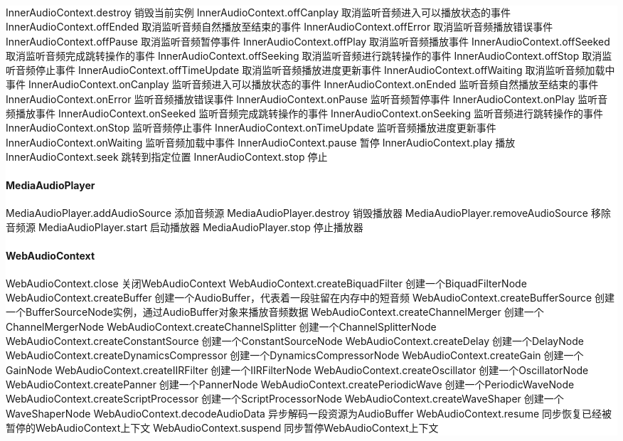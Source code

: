 InnerAudioContext.destroy 销毁当前实例
InnerAudioContext.offCanplay 取消监听音频进入可以播放状态的事件
InnerAudioContext.offEnded 取消监听音频自然播放至结束的事件
InnerAudioContext.offError 取消监听音频播放错误事件
InnerAudioContext.offPause 取消监听音频暂停事件
InnerAudioContext.offPlay 取消监听音频播放事件
InnerAudioContext.offSeeked 取消监听音频完成跳转操作的事件
InnerAudioContext.offSeeking 取消监听音频进行跳转操作的事件
InnerAudioContext.offStop 取消监听音频停止事件
InnerAudioContext.offTimeUpdate 取消监听音频播放进度更新事件
InnerAudioContext.offWaiting 取消监听音频加载中事件
InnerAudioContext.onCanplay 监听音频进入可以播放状态的事件
InnerAudioContext.onEnded 监听音频自然播放至结束的事件
InnerAudioContext.onError 监听音频播放错误事件
InnerAudioContext.onPause 监听音频暂停事件
InnerAudioContext.onPlay 监听音频播放事件
InnerAudioContext.onSeeked 监听音频完成跳转操作的事件
InnerAudioContext.onSeeking 监听音频进行跳转操作的事件
InnerAudioContext.onStop 监听音频停止事件
InnerAudioContext.onTimeUpdate 监听音频播放进度更新事件
InnerAudioContext.onWaiting 监听音频加载中事件
InnerAudioContext.pause 暂停
InnerAudioContext.play 播放
InnerAudioContext.seek 跳转到指定位置
InnerAudioContext.stop 停止

#### MediaAudioPlayer

MediaAudioPlayer.addAudioSource 添加音频源
MediaAudioPlayer.destroy 销毁播放器
MediaAudioPlayer.removeAudioSource 移除音频源
MediaAudioPlayer.start 启动播放器
MediaAudioPlayer.stop 停止播放器

#### WebAudioContext

WebAudioContext.close 关闭WebAudioContext
WebAudioContext.createBiquadFilter 创建一个BiquadFilterNode
WebAudioContext.createBuffer 创建一个AudioBuffer，代表着一段驻留在内存中的短音频
WebAudioContext.createBufferSource 创建一个BufferSourceNode实例，通过AudioBuffer对象来播放音频数据
WebAudioContext.createChannelMerger 创建一个ChannelMergerNode
WebAudioContext.createChannelSplitter 创建一个ChannelSplitterNode
WebAudioContext.createConstantSource 创建一个ConstantSourceNode
WebAudioContext.createDelay 创建一个DelayNode
WebAudioContext.createDynamicsCompressor 创建一个DynamicsCompressorNode
WebAudioContext.createGain 创建一个GainNode
WebAudioContext.createIIRFilter 创建一个IIRFilterNode
WebAudioContext.createOscillator 创建一个OscillatorNode
WebAudioContext.createPanner 创建一个PannerNode
WebAudioContext.createPeriodicWave 创建一个PeriodicWaveNode
WebAudioContext.createScriptProcessor 创建一个ScriptProcessorNode
WebAudioContext.createWaveShaper 创建一个WaveShaperNode
WebAudioContext.decodeAudioData 异步解码一段资源为AudioBuffer
WebAudioContext.resume 同步恢复已经被暂停的WebAudioContext上下文
WebAudioContext.suspend 同步暂停WebAudioContext上下文
